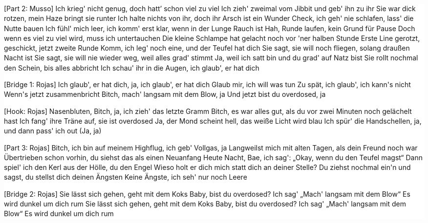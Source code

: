 [Part 2: Musso]
Ich krieg' nicht genug, doch hatt’ schon viel zu viel
Ich zieh' zweimal vom Jibbit und geb' ihn zu ihr
Sie war dick rotzen, mein Haze bringt sie runter
Ich halte nichts von ihr, doch ihr Arsch ist ein Wunder
Check, ich geh' nie schlafen, lass' die Nutte bauen
Ich fühl' mich leer, ich komm' erst klar, wenn in der Lunge Rauch ist
Hah, Runde laufen, kein Grund für Pause
Doch wenn es viel zu viel wird, muss ich untertauchen
Die kleine Schlampe hat gelacht noch vor 'ner halben Stunde
Erste Line gerotzt, geschickt, jetzt zweite Runde
Komm, ich leg' noch eine, und der Teufel hat dich
Sie sagt, sie will noch fliegen, solang draußen Nacht ist
Sie sagt, sie will nie wieder weg, weil alles grad' stimmt
Ja, weil ich satt bin und du grad' auf Natz bist
Sie rollt nochmal den Schein, bis alles abbricht
Ich schau' ihr in die Augen, ich glaub', er hat dich

[Bridge 1: Rojas]
Ich glaub', er hat dich, ja, ich glaub', er hat dich
Glaub mir, ich will was tun
Zu spät, ich glaub', ich kann's nicht
Wenn's jetzt zusammenbricht
Bitch, mach' langsam mit dem Blow, ja
Und jetzt bist du overdosed, ja

[Hook: Rojas]
Nasenbluten, Bitch, ja, ich zieh' das letzte Gramm
Bitch, es war alles gut, als du vor zwei Minuten noch gelächelt hast
Ich fang' ihre Träne auf, sie ist overdosed
Ja, der Mond scheint hell, das weiße Licht wird blau
Ich spür' die Handschellen, ja, und dann pass' ich out (Ja, ja)

[Part 3: Rojas]
Bitch, ich bin auf meinem Highflug, ich geb' Vollgas, ja
Langweilst mich mit alten Tagen, als dein Freund noch war
Übertrieben schon vorhin, du siehst das als einen Neuanfang
Heute Nacht, Bae, ich sag': „Okay, wenn du den Teufel magst“
Dann spiel' ich den Kerl aus der Hölle, du den Engel
Wieso holt er dich mich statt dich an deiner Stelle?
Du ziehst nochmal ein'n und sagst, du stellst dich deinen Ängsten
Keine Ängste, ich seh' nur noch Leere

[Bridge 2: Rojas]
Sie lässt sich gehen, geht mit dem Koks
Baby, bist du overdosed?
Ich sag' „Mach' langsam mit dem Blow“
Es wird dunkel um dich rum
Sie lässt sich gehen, geht mit dem Koks
Baby, bist du overdosed?
Ich sag' „Mach' langsam mit dem Blow“
Es wird dunkel um dich rum 
